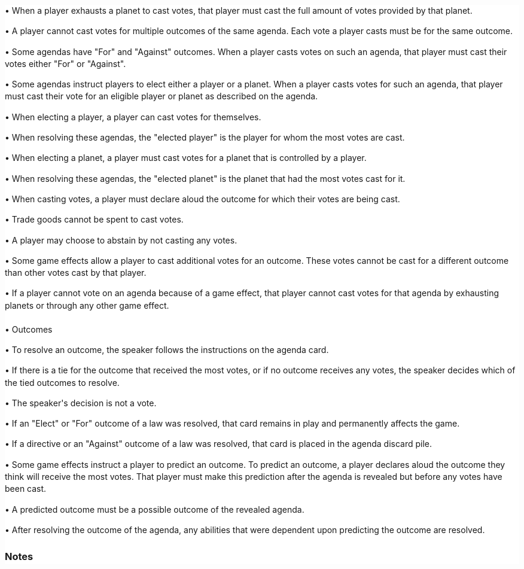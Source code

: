 • When a player exhausts a planet to cast votes, that player must cast the full amount of votes provided by that planet.

• A player cannot cast votes for multiple outcomes of the same agenda. Each vote a player casts must be for the same outcome.
    
• Some agendas have "For" and "Against" outcomes. When a player casts votes on such an agenda, that player must cast their votes either "For" or "Against".
    
• Some agendas instruct players to elect either a player or a planet. When a player casts votes for such an agenda, that player must cast their vote for an eligible player or planet as described on the agenda.
    
• When electing a player, a player can cast votes for themselves.

• When resolving these agendas, the "elected player" is the player for whom the most votes are cast.

• When electing a planet, a player must cast votes for a planet that is controlled by a player.

• When resolving these agendas, the "elected planet" is the planet that had the most votes cast for it.

• When casting votes, a player must declare aloud the outcome for which their votes are being cast.
    
• Trade goods cannot be spent to cast votes.
    
• A player may choose to abstain by not casting any votes.
    
• Some game effects allow a player to cast additional votes for an outcome. These votes cannot be cast for a different outcome than other votes cast by that player.
    
• If a player cannot vote on an agenda because of a game effect, that player cannot cast votes for that agenda by exhausting planets or through any other game effect.
    
#### 
• Outcomes

• To resolve an outcome, the speaker follows the instructions on the agenda card.
    
• If there is a tie for the outcome that received the most votes, or if no outcome receives any votes, the speaker decides which of the tied outcomes to resolve.

• The speaker's decision is not a vote.

• If an "Elect" or "For" outcome of a law was resolved, that card remains in play and permanently affects the game.
    
• If a directive or an "Against" outcome of a law was resolved, that card is placed in the agenda discard pile.
    
• Some game effects instruct a player to predict an outcome. To predict an outcome, a player declares aloud the outcome they think will receive the most votes. That player must make this prediction after the agenda is revealed but before any votes have been cast.

• A predicted outcome must be a possible outcome of the revealed agenda.
        
• After resolving the outcome of the agenda, any abilities that were dependent upon predicting the outcome are resolved.

### Notes
